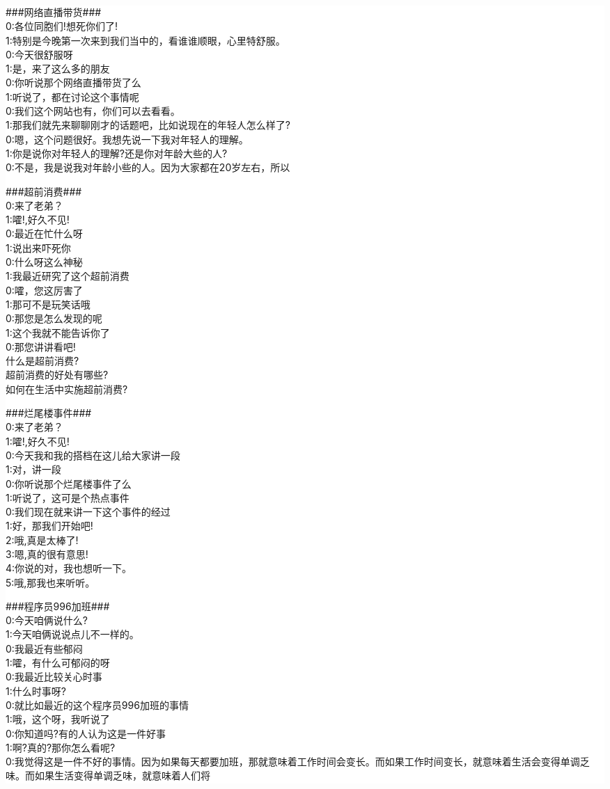 ###网络直播带货###  
0:各位同胞们!想死你们了!  
1:特别是今晚第一次来到我们当中的，看谁谁顺眼，心里特舒服。  
0:今天很舒服呀  
1:是，来了这么多的朋友  
0:你听说那个网络直播带货了么  
1:听说了，都在讨论这个事情呢  
0:我们这个网站也有，你们可以去看看。  
1:那我们就先来聊聊刚才的话题吧，比如说现在的年轻人怎么样了?  
0:嗯，这个问题很好。我想先说一下我对年轻人的理解。  
1:你是说你对年轻人的理解?还是你对年龄大些的人?  
0:不是，我是说我对年龄小些的人。因为大家都在20岁左右，所以

###超前消费###  
0:来了老弟？  
1:嚯!,好久不见!  
0:最近在忙什么呀  
1:说出来吓死你  
0:什么呀这么神秘  
1:我最近研究了这个超前消费  
0:嚯，您这厉害了  
1:那可不是玩笑话哦  
0:那您是怎么发现的呢  
1:这个我就不能告诉你了  
0:那您讲讲看吧!  
 什么是超前消费?  
 超前消费的好处有哪些?  
 如何在生活中实施超前消费?

###烂尾楼事件###  
0:来了老弟？  
1:嚯!,好久不见!  
0:今天我和我的搭档在这儿给大家讲一段  
1:对，讲一段  
0:你听说那个烂尾楼事件了么  
1:听说了，这可是个热点事件  
0:我们现在就来讲一下这个事件的经过  
1:好，那我们开始吧!  
2:哦,真是太棒了!  
3:嗯,真的很有意思!  
4:你说的对，我也想听一下。  
5:哦,那我也来听听。

###程序员996加班###  
0:今天咱俩说什么?  
1:今天咱俩说说点儿不一样的。  
0:我最近有些郁闷  
1:嚯，有什么可郁闷的呀  
0:我最近比较关心时事  
1:什么时事呀?  
0:就比如最近的这个程序员996加班的事情  
1:哦，这个呀，我听说了  
0:你知道吗?有的人认为这是一件好事  
1:啊?真的?那你怎么看呢?  
0:我觉得这是一件不好的事情。因为如果每天都要加班，那就意味着工作时间会变长。而如果工作时间变长，就意味着生活会变得单调乏味。而如果生活变得单调乏味，就意味着人们将
